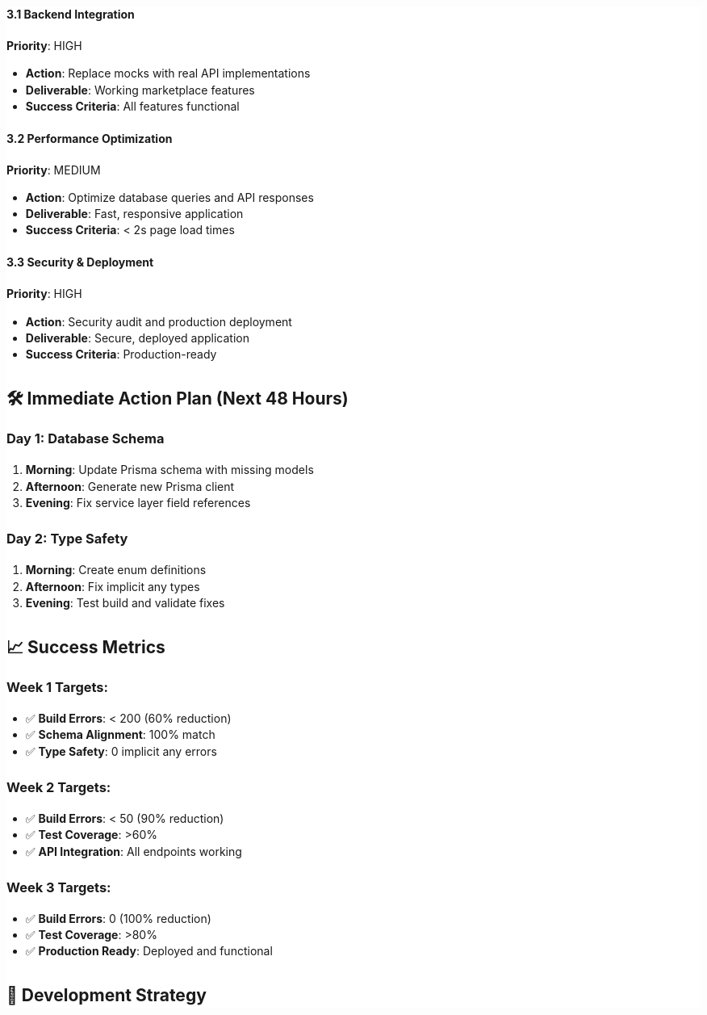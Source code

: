 #### 3.1 Backend Integration
**Priority**: HIGH
- **Action**: Replace mocks with real API implementations
- **Deliverable**: Working marketplace features
- **Success Criteria**: All features functional

#### 3.2 Performance Optimization
**Priority**: MEDIUM
- **Action**: Optimize database queries and API responses
- **Deliverable**: Fast, responsive application
- **Success Criteria**: < 2s page load times

#### 3.3 Security & Deployment
**Priority**: HIGH
- **Action**: Security audit and production deployment
- **Deliverable**: Secure, deployed application
- **Success Criteria**: Production-ready

## 🛠️ Immediate Action Plan (Next 48 Hours)

### Day 1: Database Schema
1. **Morning**: Update Prisma schema with missing models
2. **Afternoon**: Generate new Prisma client
3. **Evening**: Fix service layer field references

### Day 2: Type Safety
1. **Morning**: Create enum definitions
2. **Afternoon**: Fix implicit any types
3. **Evening**: Test build and validate fixes

## 📈 Success Metrics

### Week 1 Targets:
- ✅ **Build Errors**: < 200 (60% reduction)
- ✅ **Schema Alignment**: 100% match
- ✅ **Type Safety**: 0 implicit any errors

### Week 2 Targets:
- ✅ **Build Errors**: < 50 (90% reduction)
- ✅ **Test Coverage**: >60%
- ✅ **API Integration**: All endpoints working

### Week 3 Targets:
- ✅ **Build Errors**: 0 (100% reduction)
- ✅ **Test Coverage**: >80%
- ✅ **Production Ready**: Deployed and functional

## 🎯 Development Strategy
